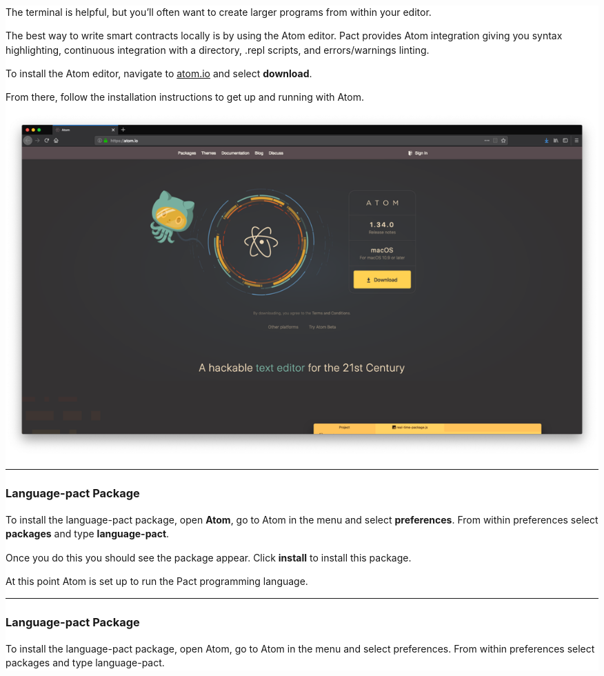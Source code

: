 The terminal is helpful, but you’ll often want to create larger programs from within your editor. 

The best way to write smart contracts locally is by using the Atom editor. Pact provides Atom integration giving you syntax highlighting, continuous integration with a directory, .repl scripts, and errors/warnings linting.

To install the Atom editor, navigate to <a href="https://atom.io/" target="_blank">atom.io</a>
 and select **download**. 

From there, follow the installation instructions to get up and running with Atom.  

![4-atom](../assets/beginner-tutorials/local-pact-environment/4-atom.png)

___

### **Language-pact Package**

To install the language-pact package, open **Atom**, go to Atom in the menu and select **preferences**. From within preferences select **packages** and type **language-pact**. 

Once you do this you should see the package appear. Click **install** to install this package.

At this point Atom is set up to run the Pact programming language. 

___

### **Language-pact Package**

To install the language-pact package, open Atom, go to Atom in the menu and select preferences. From within preferences select packages and type language-pact. 
